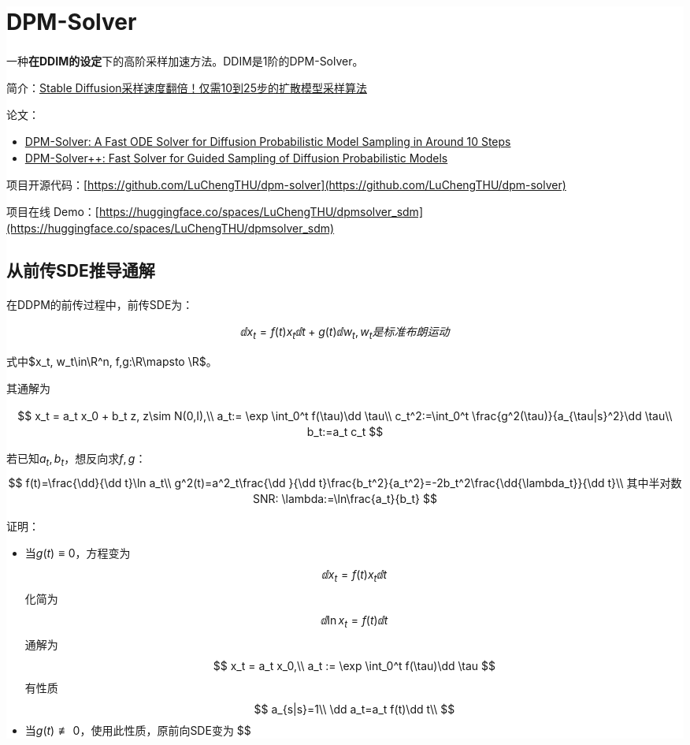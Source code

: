 # DPM-Solver

一种**在DDIM的设定**下的高阶采样加速方法。DDIM是1阶的DPM-Solver。

简介：[Stable Diffusion采样速度翻倍！仅需10到25步的扩散模型采样算法](https://zhuanlan.zhihu.com/p/583367414)

论文：

* [DPM-Solver: A Fast ODE Solver for Diffusion Probabilistic Model Sampling in Around 10 Steps](https://arxiv.org/abs/2206.00927)
* [DPM-Solver++: Fast Solver for Guided Sampling of Diffusion Probabilistic Models](https://arxiv.org/abs/2211.01095)

项目开源代码：[https://github.com/LuChengTHU/dpm-solver](https://github.com/LuChengTHU/dpm-solver)

项目在线 Demo：[https://huggingface.co/spaces/LuChengTHU/dpmsolver_sdm](https://huggingface.co/spaces/LuChengTHU/dpmsolver_sdm)



## 从前传SDE推导通解

在DDPM的前传过程中，前传SDE为：

$$
\dd x_t =f(t)x_t\dd t+g(t)\dd w_t, w_t是标准布朗运动
$$

式中$x_t, w_t\in\R^n, f,g:\R\mapsto \R$。

其通解为

$$
  x_t = a_t x_0 +  b_t z, z\sim N(0,I),\\
  a_t:= \exp \int_0^t f(\tau)\dd \tau\\
  c_t^2:=\int_0^t \frac{g^2(\tau)}{a_{\tau|s}^2}\dd \tau\\
  b_t:=a_t c_t
$$

若已知$a_t,b_t$，想反向求$f,g$：
$$
f(t)=\frac{\dd}{\dd t}\ln a_t\\
g^2(t)=a^2_t\frac{\dd }{\dd t}\frac{b_t^2}{a_t^2}=-2b_t^2\frac{\dd{\lambda_t}}{\dd t}\\
其中半对数SNR: \lambda:=\ln\frac{a_t}{b_t}
$$


证明：

* 当$g(t)\equiv 0$，方程变为
  $$
  \dd x_t =f(t)x_t\dd t
  $$
  化简为
  $$
  \dd \ln x_t = f(t)\dd t
  $$
  通解为
  $$
  x_t = a_t x_0,\\
  a_t := \exp \int_0^t f(\tau)\dd \tau
  $$
  有性质
  $$
  a_{s|s}=1\\
  \dd a_t=a_t f(t)\dd t\\
  $$
* 当$g(t)\not\equiv 0$，使用此性质，原前向SDE变为
  $$